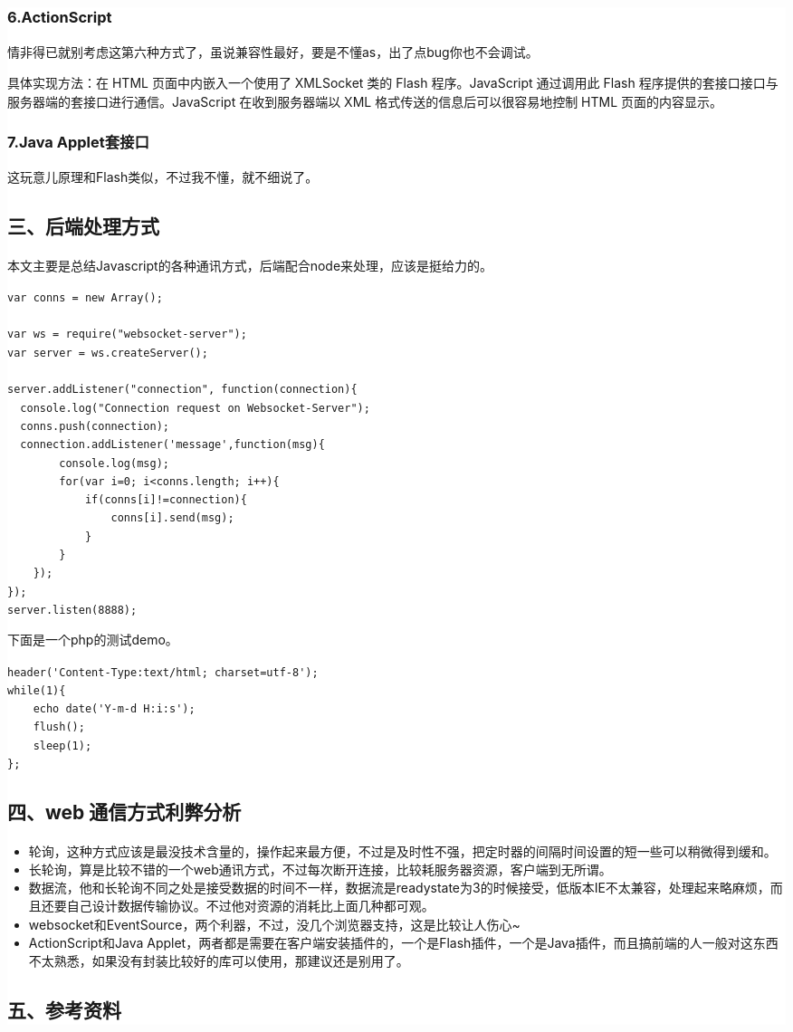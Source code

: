 ### 6.ActionScript

情非得已就别考虑这第六种方式了，虽说兼容性最好，要是不懂as，出了点bug你也不会调试。

具体实现方法：在 HTML 页面中内嵌入一个使用了 XMLSocket 类的 Flash 程序。JavaScript 通过调用此 Flash 程序提供的套接口接口与服务器端的套接口进行通信。JavaScript 在收到服务器端以 XML 格式传送的信息后可以很容易地控制 HTML 页面的内容显示。

### 7.Java Applet套接口

这玩意儿原理和Flash类似，不过我不懂，就不细说了。

## 三、后端处理方式

本文主要是总结Javascript的各种通讯方式，后端配合node来处理，应该是挺给力的。

    var conns = new Array();

    var ws = require("websocket-server");
    var server = ws.createServer();

    server.addListener("connection", function(connection){
      console.log("Connection request on Websocket-Server");
      conns.push(connection);
      connection.addListener('message',function(msg){
            console.log(msg);
            for(var i=0; i<conns.length; i++){
                if(conns[i]!=connection){
                    conns[i].send(msg);
                }
            }
        });
    });
    server.listen(8888);

下面是一个php的测试demo。

    header('Content-Type:text/html; charset=utf-8');
    while(1){
        echo date('Y-m-d H:i:s');
        flush();
        sleep(1);
    };

## 四、web 通信方式利弊分析

- 轮询，这种方式应该是最没技术含量的，操作起来最方便，不过是及时性不强，把定时器的间隔时间设置的短一些可以稍微得到缓和。
- 长轮询，算是比较不错的一个web通讯方式，不过每次断开连接，比较耗服务器资源，客户端到无所谓。
- 数据流，他和长轮询不同之处是接受数据的时间不一样，数据流是readystate为3的时候接受，低版本IE不太兼容，处理起来略麻烦，而且还要自己设计数据传输协议。不过他对资源的消耗比上面几种都可观。
- websocket和EventSource，两个利器，不过，没几个浏览器支持，这是比较让人伤心~
- ActionScript和Java Applet，两者都是需要在客户端安装插件的，一个是Flash插件，一个是Java插件，而且搞前端的人一般对这东西不太熟悉，如果没有封装比较好的库可以使用，那建议还是别用了。

## 五、参考资料
